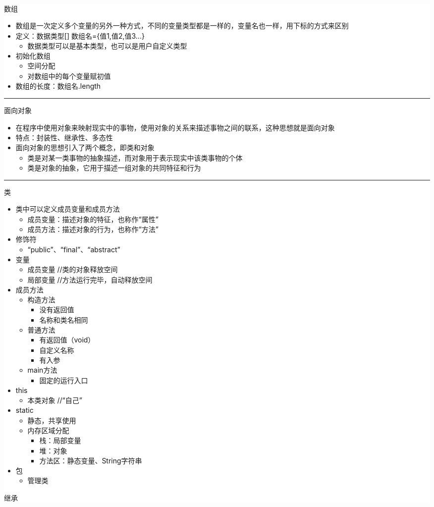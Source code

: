 数组

- 数组是一次定义多个变量的另外一种方式，不同的变量类型都是一样的，变量名也一样，用下标的方式来区别
- 定义：数据类型[] 数组名={值1,值2,值3...}
    - 数据类型可以是基本类型，也可以是用户自定义类型
- 初始化数组
    - 空间分配
    - 对数组中的每个变量赋初值
- 数组的长度：数组名.length

----------

面向对象

- 在程序中使用对象来映射现实中的事物，使用对象的关系来描述事物之间的联系，这种思想就是面向对象
- 特点：封装性、继承性、多态性
- 面向对象的思想引入了两个概念，即类和对象
    - 类是对某一类事物的抽象描述，而对象用于表示现实中该类事物的个体
    - 类是对象的抽象，它用于描述一组对象的共同特征和行为

----------

类

- 类中可以定义成员变量和成员方法
    - 成员变量：描述对象的特征，也称作“属性”
    - 成员方法：描述对象的行为，也称作“方法”
- 修饰符
    - “public”、“final”、“abstract”
- 变量
    - 成员变量 //类的对象释放空间
    - 局部变量 //方法运行完毕，自动释放空间
- 成员方法
    - 构造方法
        - 没有返回值
        - 名称和类名相同
    - 普通方法
        - 有返回值（void）
        - 自定义名称
        - 有入参
    - main方法
        - 固定的运行入口
- this
    - 本类对象 //“自己”
- static
    - 静态，共享使用
    - 内存区域分配
        - 栈：局部变量
        - 堆：对象
        - 方法区：静态变量、String字符串
- 包
    - 管理类

继承
